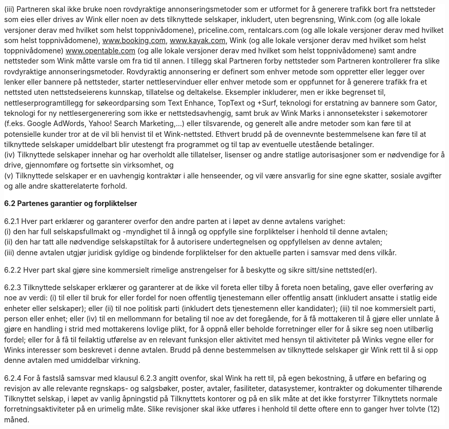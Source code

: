 (iii) Partneren skal ikke bruke noen rovdyraktige annonseringsmetoder som er utformet for å generere trafikk bort fra nettsteder som eies eller drives av Wink eller noen av dets tilknyttede selskaper, inkludert, uten begrensning, Wink.com (og alle lokale versjoner derav med hvilket som helst toppnivådomene), priceline.com, rentalcars.com (og alle lokale versjoner derav med hvilket som helst toppnivådomene), www.booking.com, www.kayak.com, Wink (og alle lokale versjoner derav med hvilket som helst toppnivådomene) www.opentable.com (og alle lokale versjoner derav med hvilket som helst toppnivådomene) samt andre nettsteder som Wink måtte varsle om fra tid til annen. I tillegg skal Partneren forby nettsteder som Partneren kontrollerer fra slike rovdyraktige annonseringsmetoder. Rovdyraktig annonsering er definert som enhver metode som oppretter eller legger over lenker eller bannere på nettsteder, starter nettleservinduer eller enhver metode som er oppfunnet for å generere trafikk fra et nettsted uten nettstedseierens kunnskap, tillatelse og deltakelse. Eksempler inkluderer, men er ikke begrenset til, nettleserprogramtillegg for søkeordparsing som Text Enhance, TopText og +Surf, teknologi for erstatning av bannere som Gator, teknologi for ny nettlesergenerering som ikke er nettstedsavhengig, samt bruk av Wink Marks i annonsetekster i søkemotorer (f.eks. Google AdWords, Yahoo! Search Marketing,...) eller tilsvarende, og generelt alle andre metoder som kan føre til at potensielle kunder tror at de vil bli henvist til et Wink-nettsted. Ethvert brudd på de ovennevnte bestemmelsene kan føre til at tilknyttede selskaper umiddelbart blir utestengt fra programmet og til tap av eventuelle utestående betalinger.\
(iv) Tilknyttede selskaper innehar og har overholdt alle tillatelser, lisenser og andre statlige autorisasjoner som er nødvendige for å drive, gjennomføre og fortsette sin virksomhet, og\
(v) Tilknyttede selskaper er en uavhengig kontraktør i alle henseender, og vil være ansvarlig for sine egne skatter, sosiale avgifter og alle andre skatterelaterte forhold.

**6.2 Partenes garantier og forpliktelser**

6.2.1 Hver part erklærer og garanterer overfor den andre parten at i løpet av denne avtalens varighet:\
(i) den har full selskapsfullmakt og -myndighet til å inngå og oppfylle sine forpliktelser i henhold til denne avtalen;\
(ii) den har tatt alle nødvendige selskapstiltak for å autorisere undertegnelsen og oppfyllelsen av denne avtalen;\
(iii) denne avtalen utgjør juridisk gyldige og bindende forpliktelser for den aktuelle parten i samsvar med dens vilkår.

6.2.2 Hver part skal gjøre sine kommersielt rimelige anstrengelser for å beskytte og sikre sitt/sine nettsted(er).

6.2.3 Tilknyttede selskaper erklærer og garanterer at de ikke vil foreta eller tilby å foreta noen betaling, gave eller overføring av noe av verdi: (i) til eller til bruk for eller fordel for noen offentlig tjenestemann eller offentlig ansatt (inkludert ansatte i statlig eide enheter eller selskaper); eller (ii) til noe politisk parti (inkludert dets tjenestemenn eller kandidater); (iii) til noe kommersielt parti, person eller enhet; eller (iv) til en mellommann for betaling til noe av det foregående, for å få mottakeren til å gjøre eller unnlate å gjøre en handling i strid med mottakerens lovlige plikt, for å oppnå eller beholde forretninger eller for å sikre seg noen utilbørlig fordel; eller for å få til feilaktig utførelse av en relevant funksjon eller aktivitet med hensyn til aktiviteter på Winks vegne eller for Winks interesser som beskrevet i denne avtalen. Brudd på denne bestemmelsen av tilknyttede selskaper gir Wink rett til å si opp denne avtalen med umiddelbar virkning.

6.2.4 For å fastslå samsvar med klausul 6.2.3 angitt ovenfor, skal Wink ha rett til, på egen bekostning, å utføre en befaring og revisjon av alle relevante regnskaps- og salgsbøker, poster, avtaler, fasiliteter, datasystemer, kontrakter og dokumenter tilhørende Tilknyttet selskap, i løpet av vanlig åpningstid på Tilknyttets kontorer og på en slik måte at det ikke forstyrrer Tilknyttets normale forretningsaktiviteter på en urimelig måte. Slike revisjoner skal ikke utføres i henhold til dette oftere enn to ganger hver tolvte (12) måned.
